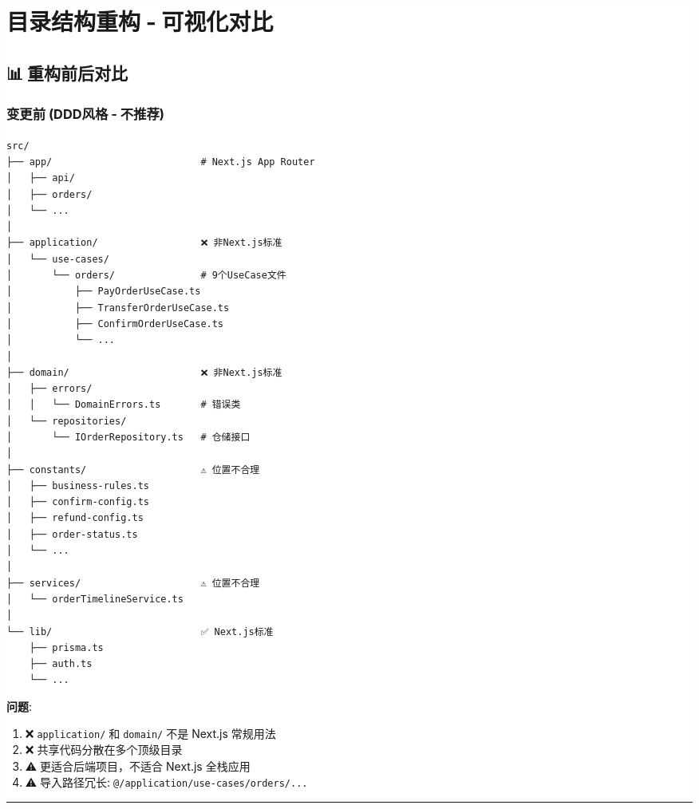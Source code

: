 # 目录结构重构 - 可视化对比

## 📊 重构前后对比

### 变更前 (DDD风格 - 不推荐)

```
src/
├── app/                          # Next.js App Router
│   ├── api/
│   ├── orders/
│   └── ...
│
├── application/                  ❌ 非Next.js标准
│   └── use-cases/
│       └── orders/               # 9个UseCase文件
│           ├── PayOrderUseCase.ts
│           ├── TransferOrderUseCase.ts
│           ├── ConfirmOrderUseCase.ts
│           └── ...
│
├── domain/                       ❌ 非Next.js标准
│   ├── errors/
│   │   └── DomainErrors.ts       # 错误类
│   └── repositories/
│       └── IOrderRepository.ts   # 仓储接口
│
├── constants/                    ⚠️ 位置不合理
│   ├── business-rules.ts
│   ├── confirm-config.ts
│   ├── refund-config.ts
│   ├── order-status.ts
│   └── ...
│
├── services/                     ⚠️ 位置不合理
│   └── orderTimelineService.ts
│
└── lib/                          ✅ Next.js标准
    ├── prisma.ts
    ├── auth.ts
    └── ...
```

**问题**:
1. ❌ `application/` 和 `domain/` 不是 Next.js 常规用法
2. ❌ 共享代码分散在多个顶级目录
3. ⚠️ 更适合后端项目，不适合 Next.js 全栈应用
4. ⚠️ 导入路径冗长: `@/application/use-cases/orders/...`

---
